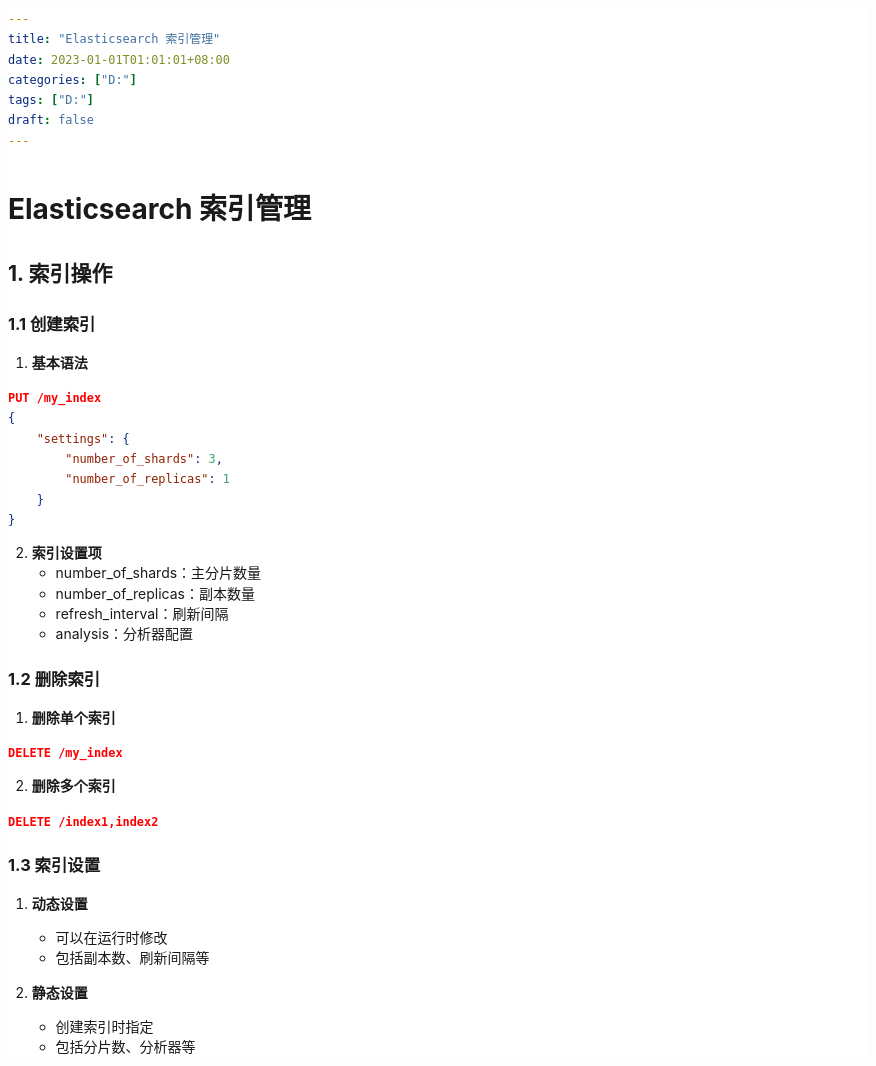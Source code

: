```yaml
---
title: "Elasticsearch 索引管理"
date: 2023-01-01T01:01:01+08:00
categories: ["D:"]
tags: ["D:"]
draft: false
---
```

# Elasticsearch 索引管理

## 1. 索引操作

### 1.1 创建索引

1. **基本语法**
```json
PUT /my_index
{
    "settings": {
        "number_of_shards": 3,
        "number_of_replicas": 1
    }
}
```

2. **索引设置项**
   - number_of_shards：主分片数量
   - number_of_replicas：副本数量
   - refresh_interval：刷新间隔
   - analysis：分析器配置

### 1.2 删除索引

1. **删除单个索引**
```json
DELETE /my_index
```

2. **删除多个索引**
```json
DELETE /index1,index2
```

### 1.3 索引设置

1. **动态设置**
   - 可以在运行时修改
   - 包括副本数、刷新间隔等

2. **静态设置**
   - 创建索引时指定
   - 包括分片数、分析器等
